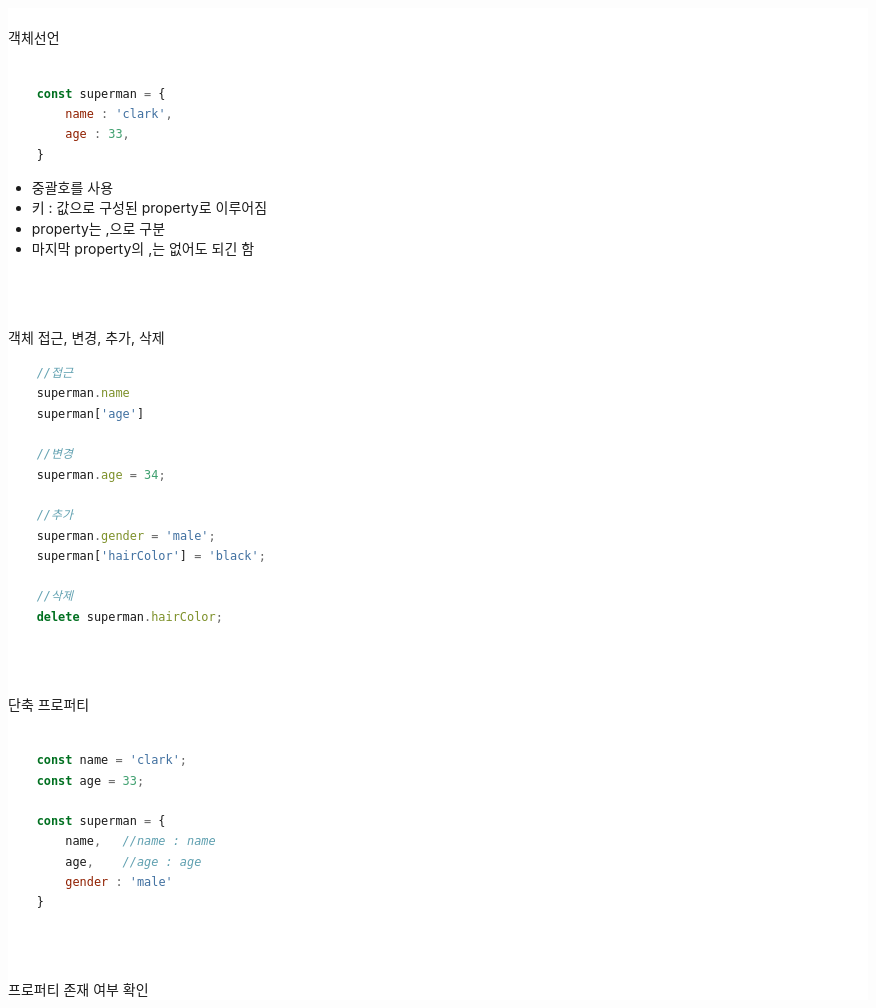 </br>
객체선언

```javascript

    const superman = {
        name : 'clark',
        age : 33,
    }

```
- 중괄호를 사용
- 키 : 값으로 구성된 property로 이루어짐
- property는 ,으로 구분
- 마지막 property의 ,는 없어도 되긴 함

</br></br>

객체 접근, 변경, 추가, 삭제
```javascript
    //접근
    superman.name
    superman['age']

    //변경
    superman.age = 34;

    //추가
    superman.gender = 'male';
    superman['hairColor'] = 'black';

    //삭제
    delete superman.hairColor;
```

</br></br>

단축 프로퍼티

```javascript

    const name = 'clark';
    const age = 33;

    const superman = {
        name,   //name : name
        age,    //age : age
        gender : 'male'
    }


```
</br></br>

프로퍼티 존재 여부 확인
